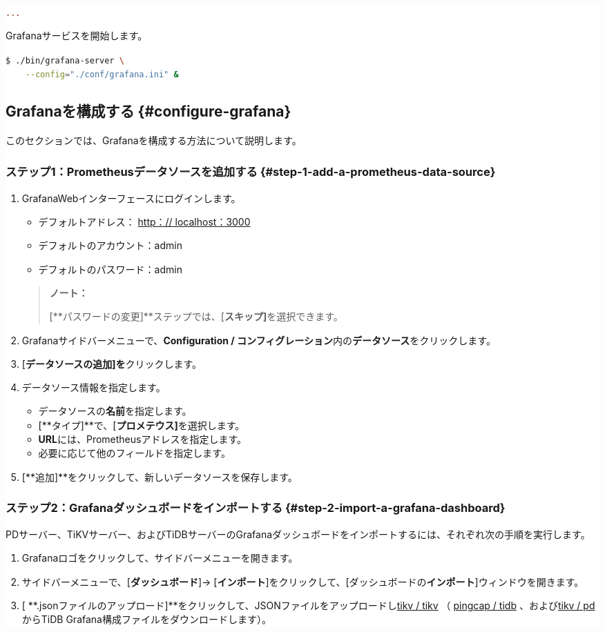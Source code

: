 ```ini
...

```

Grafanaサービスを開始します。

```bash
$ ./bin/grafana-server \
    --config="./conf/grafana.ini" &
```

## Grafanaを構成する {#configure-grafana}

このセクションでは、Grafanaを構成する方法について説明します。

### ステップ1：Prometheusデータソースを追加する {#step-1-add-a-prometheus-data-source}

1.  GrafanaWebインターフェースにログインします。

    -   デフォルトアドレス： [http：// localhost：3000](http://localhost:3000)

    -   デフォルトのアカウント：admin

    -   デフォルトのパスワード：admin

    > **ノート：**
    >
    > [**パスワードの変更]**ステップでは、[<strong>スキップ]</strong>を選択できます。

2.  Grafanaサイドバーメニューで、**Configuration / コンフィグレーション**内の<strong>データソース</strong>をクリックします。

3.  [**データソースの追加]を**クリックします。

4.  データソース情報を指定します。

    -   データソースの**名前**を指定します。
    -   [**タイプ]**で、[<strong>プロメテウス]</strong>を選択します。
    -   **URL**には、Prometheusアドレスを指定します。
    -   必要に応じて他のフィールドを指定します。

5.  [**追加]**をクリックして、新しいデータソースを保存します。

### ステップ2：Grafanaダッシュボードをインポートする {#step-2-import-a-grafana-dashboard}

PDサーバー、TiKVサーバー、およびTiDBサーバーのGrafanaダッシュボードをインポートするには、それぞれ次の手順を実行します。

1.  Grafanaロゴをクリックして、サイドバーメニューを開きます。

2.  サイドバーメニューで、[**ダッシュボード**]-&gt; [<strong>インポート</strong>]をクリックして、[ダッシュボードの<strong>インポート</strong>]ウィンドウを開きます。

3.  [ **.jsonファイルのアップロード]**をクリックして、JSONファイルをアップロードし[tikv / tikv](https://github.com/tikv/tikv/tree/master/metrics/grafana) （ [pingcap / tidb](https://github.com/pingcap/tidb/tree/master/metrics/grafana) 、および[tikv / pd](https://github.com/tikv/pd/tree/master/metrics/grafana)からTiDB Grafana構成ファイルをダウンロードします）。
